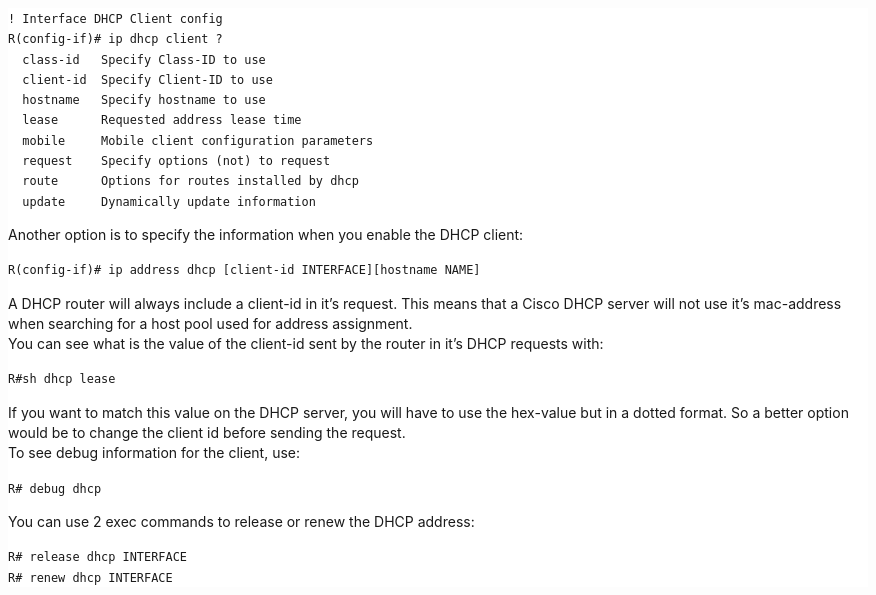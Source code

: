 ```
! Interface DHCP Client config
R(config-if)# ip dhcp client ?
  class-id   Specify Class-ID to use
  client-id  Specify Client-ID to use
  hostname   Specify hostname to use
  lease      Requested address lease time
  mobile     Mobile client configuration parameters
  request    Specify options (not) to request
  route      Options for routes installed by dhcp
  update     Dynamically update information
```

Another option is to specify the information when you enable the DHCP client:

```
R(config-if)# ip address dhcp [client-id INTERFACE][hostname NAME]
```

A DHCP router will always include a client-id in it’s request. This means that a Cisco DHCP server will not use it’s mac-address when searching for a host pool used for address assignment.\
You can see what is the value of the client-id sent by the router in it’s DHCP requests with:

```
R#sh dhcp lease
```

If you want to match this value on the DHCP server, you will have to use the hex-value but in a dotted format. So a better option would be to change the client id before sending the request.\
To see debug information for the client, use:

```
R# debug dhcp
```

You can use 2 exec commands to release or renew the DHCP address:

```
R# release dhcp INTERFACE
R# renew dhcp INTERFACE
```
